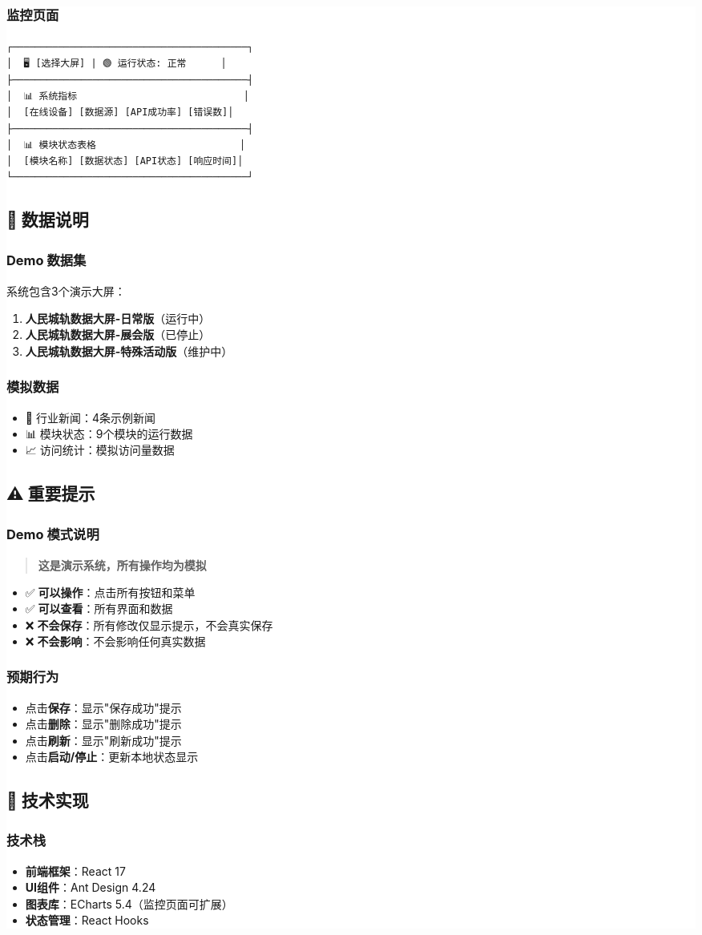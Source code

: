 ### 监控页面
```
┌─────────────────────────────────────────┐
│  🖥️ [选择大屏] | 🟢 运行状态: 正常      │
├─────────────────────────────────────────┤
│  📊 系统指标                             │
│  [在线设备] [数据源] [API成功率] [错误数]│
├─────────────────────────────────────────┤
│  📊 模块状态表格                         │
│  [模块名称] [数据状态] [API状态] [响应时间]│
└─────────────────────────────────────────┘
```

## 📝 数据说明

### Demo 数据集
系统包含3个演示大屏：
1. **人民城轨数据大屏-日常版**（运行中）
2. **人民城轨数据大屏-展会版**（已停止）
3. **人民城轨数据大屏-特殊活动版**（维护中）

### 模拟数据
- 📰 行业新闻：4条示例新闻
- 📊 模块状态：9个模块的运行数据
- 📈 访问统计：模拟访问量数据

## ⚠️ 重要提示

### Demo 模式说明
> **这是演示系统，所有操作均为模拟**

- ✅ **可以操作**：点击所有按钮和菜单
- ✅ **可以查看**：所有界面和数据
- ❌ **不会保存**：所有修改仅显示提示，不会真实保存
- ❌ **不会影响**：不会影响任何真实数据

### 预期行为
- 点击**保存**：显示"保存成功"提示
- 点击**删除**：显示"删除成功"提示
- 点击**刷新**：显示"刷新成功"提示
- 点击**启动/停止**：更新本地状态显示

## 🔧 技术实现

### 技术栈
- **前端框架**：React 17
- **UI组件**：Ant Design 4.24
- **图表库**：ECharts 5.4（监控页面可扩展）
- **状态管理**：React Hooks
